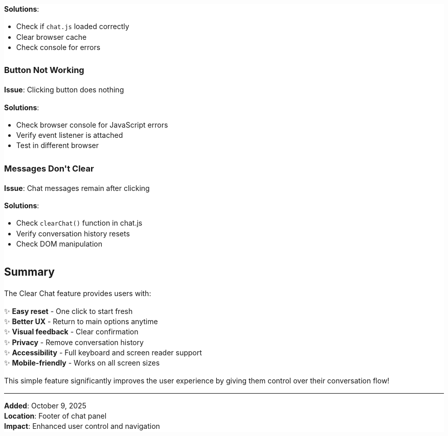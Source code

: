 **Solutions**:
- Check if `chat.js` loaded correctly
- Clear browser cache
- Check console for errors

### Button Not Working
**Issue**: Clicking button does nothing

**Solutions**:
- Check browser console for JavaScript errors
- Verify event listener is attached
- Test in different browser

### Messages Don't Clear
**Issue**: Chat messages remain after clicking

**Solutions**:
- Check `clearChat()` function in chat.js
- Verify conversation history resets
- Check DOM manipulation

## Summary

The Clear Chat feature provides users with:

✨ **Easy reset** - One click to start fresh  
✨ **Better UX** - Return to main options anytime  
✨ **Visual feedback** - Clear confirmation  
✨ **Privacy** - Remove conversation history  
✨ **Accessibility** - Full keyboard and screen reader support  
✨ **Mobile-friendly** - Works on all screen sizes  

This simple feature significantly improves the user experience by giving them control over their conversation flow!

---

**Added**: October 9, 2025  
**Location**: Footer of chat panel  
**Impact**: Enhanced user control and navigation

